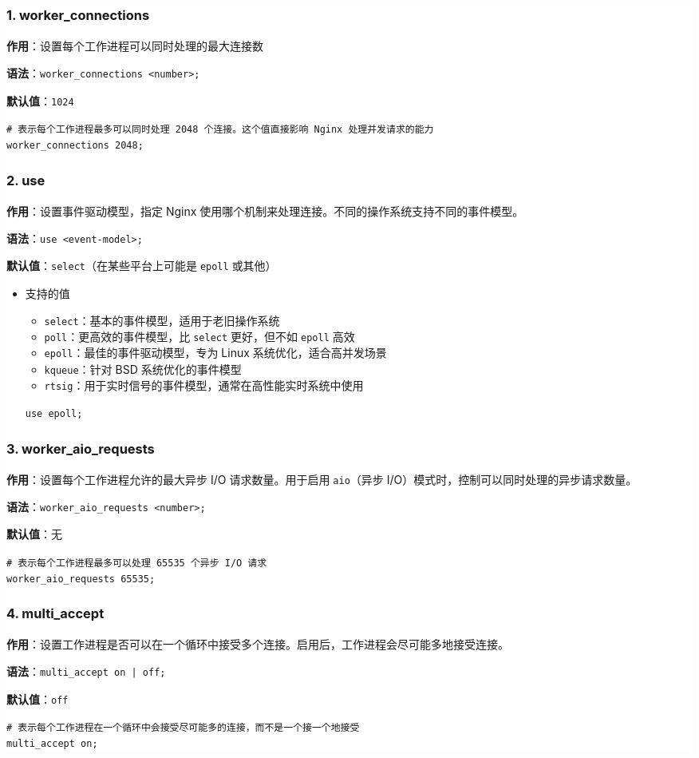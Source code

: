 ### 1. **worker_connections**

**作用**：设置每个工作进程可以同时处理的最大连接数

**语法**：`worker_connections <number>;`

**默认值**：`1024`

```nginx
# 表示每个工作进程最多可以同时处理 2048 个连接。这个值直接影响 Nginx 处理并发请求的能力
worker_connections 2048;
```



### 2. **use**

**作用**：设置事件驱动模型，指定 Nginx 使用哪个机制来处理连接。不同的操作系统支持不同的事件模型。

**语法**：`use <event-model>;`

**默认值**：`select`（在某些平台上可能是 `epoll` 或其他）

- 支持的值

  - `select`：基本的事件模型，适用于老旧操作系统
  - `poll`：更高效的事件模型，比 `select` 更好，但不如 `epoll` 高效
  - `epoll`：最佳的事件驱动模型，专为 Linux 系统优化，适合高并发场景
  - `kqueue`：针对 BSD 系统优化的事件模型
  - `rtsig`：用于实时信号的事件模型，通常在高性能实时系统中使用

  ```nginx
  use epoll;
  ```



### 3. **worker_aio_requests**

**作用**：设置每个工作进程允许的最大异步 I/O 请求数量。用于启用 `aio`（异步 I/O）模式时，控制可以同时处理的异步请求数量。

**语法**：`worker_aio_requests <number>;`

**默认值**：无

```nginx
# 表示每个工作进程最多可以处理 65535 个异步 I/O 请求
worker_aio_requests 65535;
```



### 4. **multi_accept**

**作用**：设置工作进程是否可以在一个循环中接受多个连接。启用后，工作进程会尽可能多地接受连接。

**语法**：`multi_accept on | off;`

**默认值**：`off`

```nginx
# 表示每个工作进程在一个循环中会接受尽可能多的连接，而不是一个接一个地接受
multi_accept on;
```
